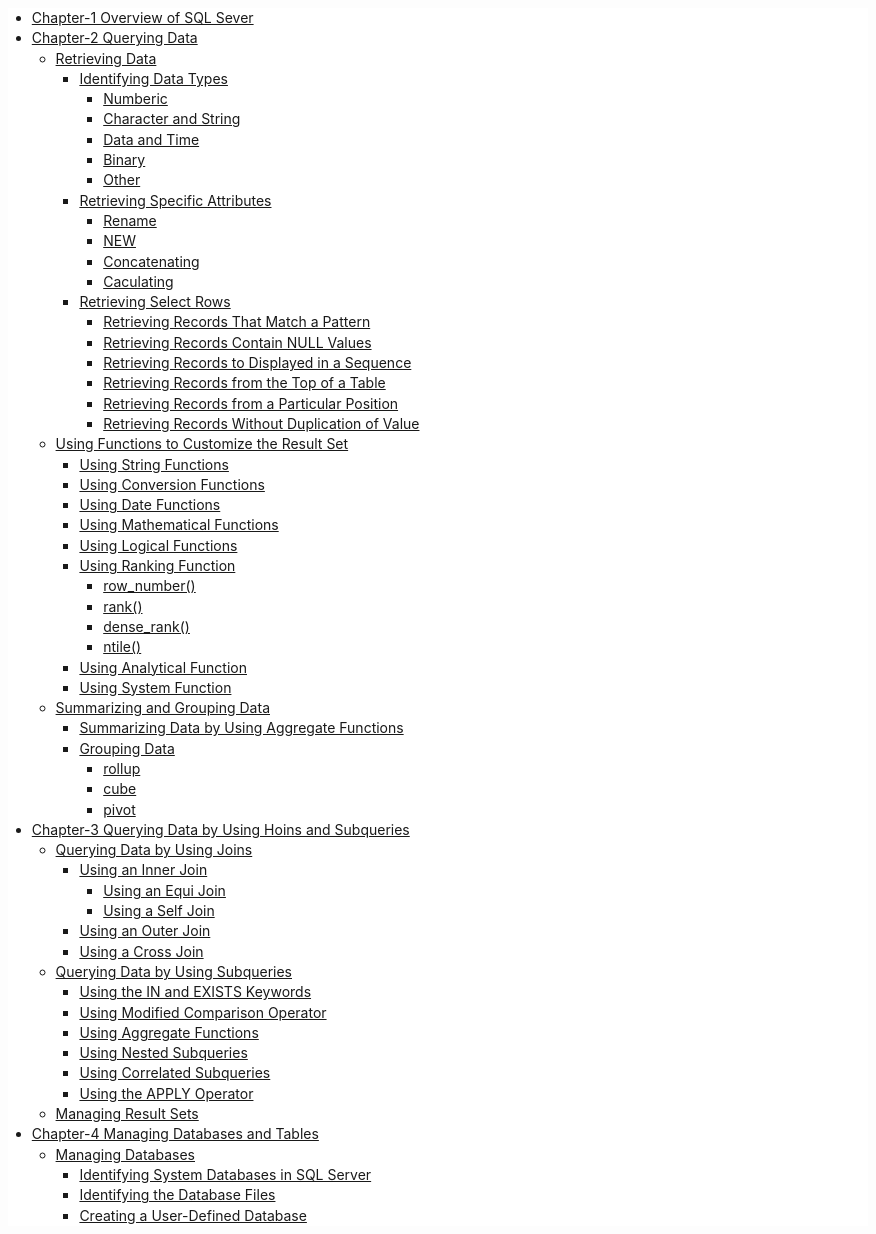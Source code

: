 

- [Chapter-1 Overview of SQL Sever](#chapter-1-overview-of-sql-sever)
- [Chapter-2 Querying Data](#chapter-2-querying-data)
    - [Retrieving Data](#retrieving-data)
        - [Identifying Data Types](#identifying-data-types)
            - [Numberic](#numberic)
            - [Character and String](#character-and-string)
            - [Data and Time](#data-and-time)
            - [Binary](#binary)
            - [Other](#other)
        - [Retrieving Specific Attributes](#retrieving-specific-attributes)
            - [Rename](#rename)
            - [NEW](#new)
            - [Concatenating](#concatenating)
            - [Caculating](#caculating)
        - [Retrieving Select Rows](#retrieving-select-rows)
            - [Retrieving Records That Match a Pattern](#retrieving-records-that-match-a-pattern)
            - [Retrieving Records Contain NULL Values](#retrieving-records-contain-null-values)
            - [Retrieving Records to Displayed in a Sequence](#retrieving-records-to-displayed-in-a-sequence)
            - [Retrieving Records from the Top of a Table](#retrieving-records-from-the-top-of-a-table)
            - [Retrieving Records from a Particular Position](#retrieving-records-from-a-particular-position)
            - [Retrieving Records Without Duplication of Value](#retrieving-records-without-duplication-of-value)
    - [Using Functions to Customize the Result Set](#using-functions-to-customize-the-result-set)
        - [Using String Functions](#using-string-functions)
        - [Using Conversion Functions](#using-conversion-functions)
        - [Using Date Functions](#using-date-functions)
        - [Using Mathematical Functions](#using-mathematical-functions)
        - [Using Logical Functions](#using-logical-functions)
        - [Using Ranking Function](#using-ranking-function)
            - [row_number()](#row_number)
            - [rank()](#rank)
            - [dense_rank()](#dense_rank)
            - [ntile()](#ntile)
        - [Using Analytical Function](#using-analytical-function)
        - [Using System Function](#using-system-function)
    - [Summarizing and Grouping Data](#summarizing-and-grouping-data)
        - [Summarizing Data by Using Aggregate Functions](#summarizing-data-by-using-aggregate-functions)
        - [Grouping Data](#grouping-data)
            - [rollup](#rollup)
            - [cube](#cube)
            - [pivot](#pivot)
- [Chapter-3 Querying Data by Using Hoins and Subqueries](#chapter-3-querying-data-by-using-hoins-and-subqueries)
    - [Querying Data by Using Joins](#querying-data-by-using-joins)
        - [Using an Inner Join](#using-an-inner-join)
            - [Using an Equi Join](#using-an-equi-join)
            - [Using a Self Join](#using-a-self-join)
        - [Using an Outer Join](#using-an-outer-join)
        - [Using a Cross Join](#using-a-cross-join)
    - [Querying Data by Using Subqueries](#querying-data-by-using-subqueries)
        - [Using the IN and EXISTS Keywords](#using-the-in-and-exists-keywords)
        - [Using Modified Comparison Operator](#using-modified-comparison-operator)
        - [Using Aggregate Functions](#using-aggregate-functions)
        - [Using Nested Subqueries](#using-nested-subqueries)
        - [Using Correlated Subqueries](#using-correlated-subqueries)
        - [Using the APPLY Operator](#using-the-apply-operator)
    - [Managing Result Sets](#managing-result-sets)
- [Chapter-4 Managing Databases and Tables](#chapter-4-managing-databases-and-tables)
    - [Managing Databases](#managing-databases)
        - [Identifying System Databases in SQL Server](#identifying-system-databases-in-sql-server)
        - [Identifying the Database Files](#identifying-the-database-files)
        - [Creating a User-Defined Database](#creating-a-user-defined-database)